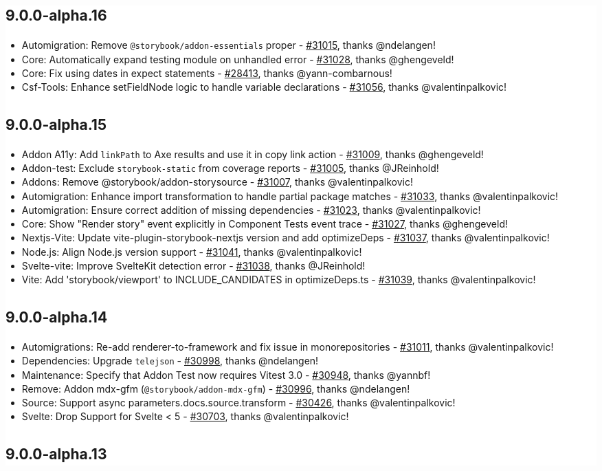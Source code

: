## 9.0.0-alpha.16

- Automigration: Remove `@storybook/addon-essentials` proper - [#31015](https://github.com/storybookjs/storybook/pull/31015), thanks @ndelangen!
- Core: Automatically expand testing module on unhandled error - [#31028](https://github.com/storybookjs/storybook/pull/31028), thanks @ghengeveld!
- Core: Fix using dates in expect statements - [#28413](https://github.com/storybookjs/storybook/pull/28413), thanks @yann-combarnous!
- Csf-Tools: Enhance setFieldNode logic to handle variable declarations - [#31056](https://github.com/storybookjs/storybook/pull/31056), thanks @valentinpalkovic!

## 9.0.0-alpha.15

- Addon A11y: Add `linkPath` to Axe results and use it in copy link action - [#31009](https://github.com/storybookjs/storybook/pull/31009), thanks @ghengeveld!
- Addon-test: Exclude `storybook-static` from coverage reports - [#31005](https://github.com/storybookjs/storybook/pull/31005), thanks @JReinhold!
- Addons: Remove @storybook/addon-storysource - [#31007](https://github.com/storybookjs/storybook/pull/31007), thanks @valentinpalkovic!
- Automigration: Enhance import transformation to handle partial package matches - [#31033](https://github.com/storybookjs/storybook/pull/31033), thanks @valentinpalkovic!
- Automigration: Ensure correct addition of missing dependencies - [#31023](https://github.com/storybookjs/storybook/pull/31023), thanks @valentinpalkovic!
- Core: Show "Render story" event explicitly in Component Tests event trace - [#31027](https://github.com/storybookjs/storybook/pull/31027), thanks @ghengeveld!
- Nextjs-Vite: Update vite-plugin-storybook-nextjs version and add optimizeDeps - [#31037](https://github.com/storybookjs/storybook/pull/31037), thanks @valentinpalkovic!
- Node.js: Align Node.js version support - [#31041](https://github.com/storybookjs/storybook/pull/31041), thanks @valentinpalkovic!
- Svelte-vite: Improve SvelteKit detection error - [#31038](https://github.com/storybookjs/storybook/pull/31038), thanks @JReinhold!
- Vite: Add 'storybook/viewport' to INCLUDE_CANDIDATES in optimizeDeps.ts - [#31039](https://github.com/storybookjs/storybook/pull/31039), thanks @valentinpalkovic!

## 9.0.0-alpha.14

- Automigrations: Re-add renderer-to-framework and fix issue in monorepositories - [#31011](https://github.com/storybookjs/storybook/pull/31011), thanks @valentinpalkovic!
- Dependencies: Upgrade `telejson` - [#30998](https://github.com/storybookjs/storybook/pull/30998), thanks @ndelangen!
- Maintenance: Specify that Addon Test now requires Vitest 3.0 - [#30948](https://github.com/storybookjs/storybook/pull/30948), thanks @yannbf!
- Remove: Addon mdx-gfm (`@storybook/addon-mdx-gfm`) - [#30996](https://github.com/storybookjs/storybook/pull/30996), thanks @ndelangen!
- Source: Support async parameters.docs.source.transform - [#30426](https://github.com/storybookjs/storybook/pull/30426), thanks @valentinpalkovic!
- Svelte: Drop Support for Svelte < 5 - [#30703](https://github.com/storybookjs/storybook/pull/30703), thanks @valentinpalkovic!

## 9.0.0-alpha.13

